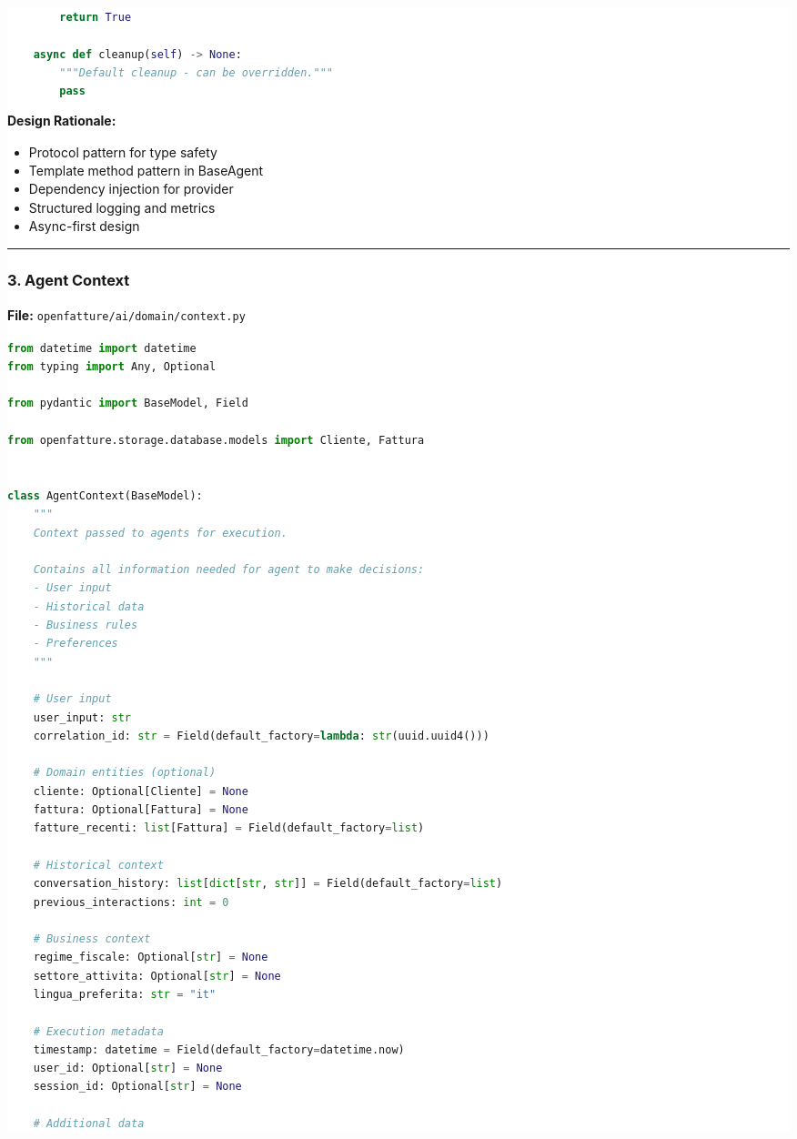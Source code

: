 ```python
        return True

    async def cleanup(self) -> None:
        """Default cleanup - can be overridden."""
        pass
```

**Design Rationale:**
- Protocol pattern for type safety
- Template method pattern in BaseAgent
- Dependency injection for provider
- Structured logging and metrics
- Async-first design

---

### 3. Agent Context

**File:** `openfatture/ai/domain/context.py`

```python
from datetime import datetime
from typing import Any, Optional

from pydantic import BaseModel, Field

from openfatture.storage.database.models import Cliente, Fattura


class AgentContext(BaseModel):
    """
    Context passed to agents for execution.

    Contains all information needed for agent to make decisions:
    - User input
    - Historical data
    - Business rules
    - Preferences
    """

    # User input
    user_input: str
    correlation_id: str = Field(default_factory=lambda: str(uuid.uuid4()))

    # Domain entities (optional)
    cliente: Optional[Cliente] = None
    fattura: Optional[Fattura] = None
    fatture_recenti: list[Fattura] = Field(default_factory=list)

    # Historical context
    conversation_history: list[dict[str, str]] = Field(default_factory=list)
    previous_interactions: int = 0

    # Business context
    regime_fiscale: Optional[str] = None
    settore_attivita: Optional[str] = None
    lingua_preferita: str = "it"

    # Execution metadata
    timestamp: datetime = Field(default_factory=datetime.now)
    user_id: Optional[str] = None
    session_id: Optional[str] = None

    # Additional data
```